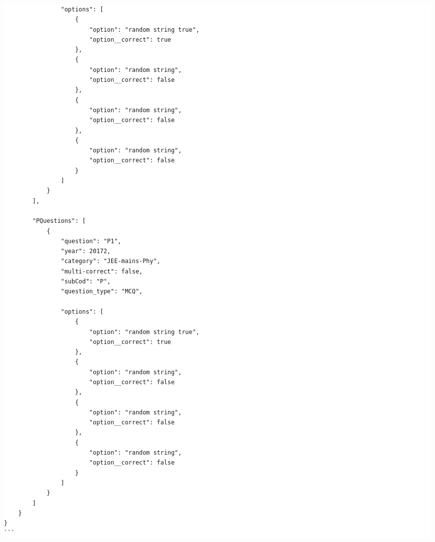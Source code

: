                     "options": [
                        {
                            "option": "random string true",
                            "option__correct": true
                        },
                        {
                            "option": "random string",
                            "option__correct": false
                        },
                        {
                            "option": "random string",
                            "option__correct": false
                        },
                        {
                            "option": "random string",
                            "option__correct": false
                        }
                    ]
                }
            ],

            "PQuestions": [
                {
                    "question": "P1",
                    "year": 20172,
                    "category": "JEE-mains-Phy",
                    "multi-correct": false,
                    "subCod": "P",
                    "question_type": "MCQ",

                    "options": [
                        {
                            "option": "random string true",
                            "option__correct": true
                        },
                        {
                            "option": "random string",
                            "option__correct": false
                        },
                        {
                            "option": "random string",
                            "option__correct": false
                        },
                        {
                            "option": "random string",
                            "option__correct": false
                        }
                    ]
                }
            ]
        }
    }
    ```
